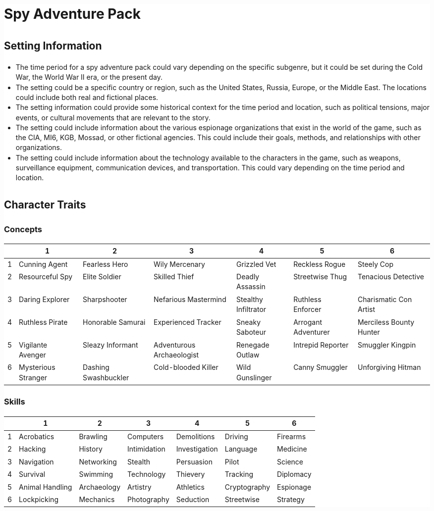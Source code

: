 # Spy Adventure Pack

## Setting Information

- The time period for a spy adventure pack could vary depending on the specific subgenre, but it could be set during the Cold War, the World War II era, or the present day.
- The setting could be a specific country or region, such as the United States, Russia, Europe, or the Middle East. The locations could include both real and fictional places.
- The setting information could provide some historical context for the time period and location, such as political tensions, major events, or cultural movements that are relevant to the story.
- The setting could include information about the various espionage organizations that exist in the world of the game, such as the CIA, MI6, KGB, Mossad, or other fictional agencies. This could include their goals, methods, and relationships with other organizations.
- The setting could include information about the technology available to the characters in the game, such as weapons, surveillance equipment, communication devices, and transportation. This could vary depending on the time period and location.

## Character Traits

### Concepts

|   | 1                   | 2                    | 3                         | 4                    | 5                   | 6                       |
|---|---------------------|----------------------|---------------------------|----------------------|---------------------|-------------------------|
| 1 | Cunning Agent       | Fearless Hero        | Wily Mercenary            | Grizzled Vet         | Reckless Rogue      | Steely Cop              |
| 2 | Resourceful Spy     | Elite Soldier        | Skilled Thief             | Deadly Assassin      | Streetwise Thug     | Tenacious Detective     |
| 3 | Daring Explorer     | Sharpshooter         | Nefarious Mastermind      | Stealthy Infiltrator | Ruthless Enforcer   | Charismatic Con Artist  |
| 4 | Ruthless Pirate     | Honorable Samurai    | Experienced Tracker       | Sneaky Saboteur      | Arrogant Adventurer | Merciless Bounty Hunter |
| 5 | Vigilante Avenger   | Sleazy Informant     | Adventurous Archaeologist | Renegade Outlaw      | Intrepid Reporter   | Smuggler Kingpin        |
| 6 | Mysterious Stranger | Dashing Swashbuckler | Cold-blooded Killer       | Wild Gunslinger      | Canny Smuggler      | Unforgiving Hitman      |

### Skills

|     | 1               | 2           | 3            | 4             | 5            | 6         |
| --- | --------------- | ----------- | ------------ | ------------- | ------------ | --------- |
| 1   | Acrobatics      | Brawling    | Computers    | Demolitions   | Driving      | Firearms  |
| 2   | Hacking         | History     | Intimidation | Investigation | Language     | Medicine  |
| 3   | Navigation      | Networking  | Stealth      | Persuasion    | Pilot        | Science   |
| 4   | Survival        | Swimming    | Technology   | Thievery      | Tracking     | Diplomacy |
| 5   | Animal Handling | Archaeology | Artistry     | Athletics     | Cryptography | Espionage |
| 6   | Lockpicking     | Mechanics   | Photography  | Seduction     | Streetwise   | Strategy  |
